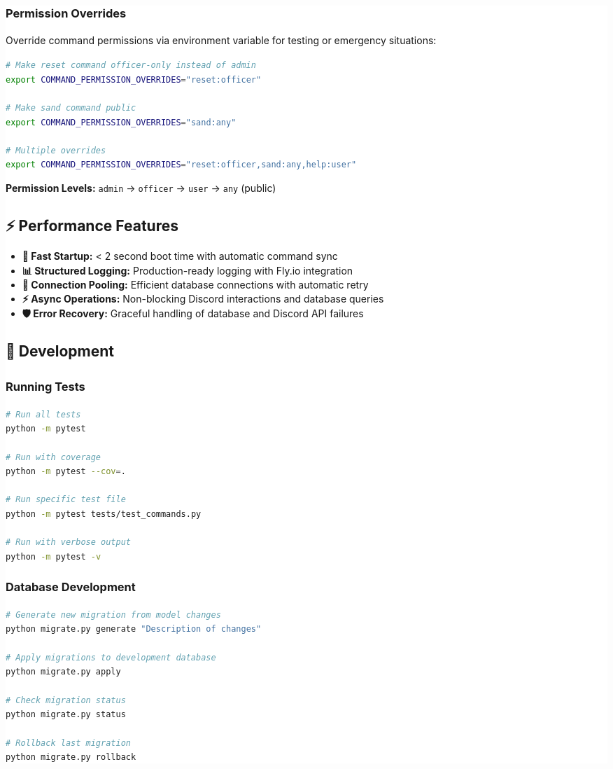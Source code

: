 ### Permission Overrides

Override command permissions via environment variable for testing or emergency situations:

```bash
# Make reset command officer-only instead of admin
export COMMAND_PERMISSION_OVERRIDES="reset:officer"

# Make sand command public
export COMMAND_PERMISSION_OVERRIDES="sand:any"

# Multiple overrides
export COMMAND_PERMISSION_OVERRIDES="reset:officer,sand:any,help:user"
```

**Permission Levels:** `admin` → `officer` → `user` → `any` (public)

## ⚡ Performance Features

- **🚀 Fast Startup:** < 2 second boot time with automatic command sync
- **📊 Structured Logging:** Production-ready logging with Fly.io integration
- **🔄 Connection Pooling:** Efficient database connections with automatic retry
- **⚡ Async Operations:** Non-blocking Discord interactions and database queries
- **🛡️ Error Recovery:** Graceful handling of database and Discord API failures

## 🧪 Development

### Running Tests
```bash
# Run all tests
python -m pytest

# Run with coverage
python -m pytest --cov=.

# Run specific test file
python -m pytest tests/test_commands.py

# Run with verbose output
python -m pytest -v
```

### Database Development
```bash
# Generate new migration from model changes
python migrate.py generate "Description of changes"

# Apply migrations to development database
python migrate.py apply

# Check migration status
python migrate.py status

# Rollback last migration
python migrate.py rollback
```

